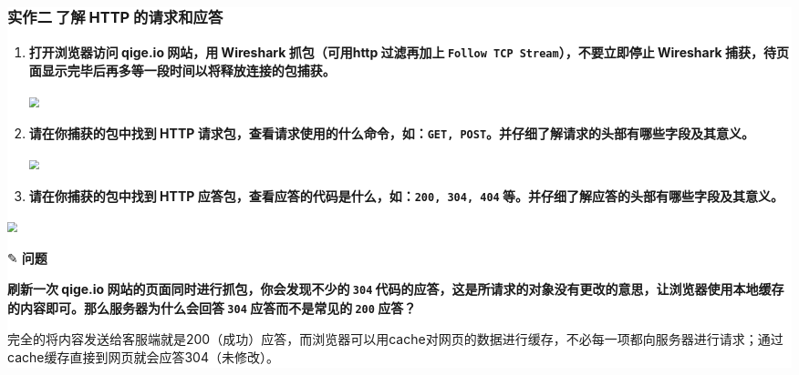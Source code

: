 ### 实作二 了解 HTTP 的请求和应答

1. **打开浏览器访问 qige.io 网站，用 Wireshark 抓包（可用http 过滤再加上 `Follow TCP Stream`），不要立即停止 Wireshark 捕获，待页面显示完毕后再多等一段时间以将释放连接的包捕获。**

   <img src="C:\Users\CHENYUNFEI\Desktop\新建文件夹\images\45.png" style="zoom:67%;" />

2. **请在你捕获的包中找到 HTTP 请求包，查看请求使用的什么命令，如：`GET, POST`。并仔细了解请求的头部有哪些字段及其意义。**

   <img src="C:\Users\CHENYUNFEI\Desktop\新建文件夹\images\46.png" style="zoom:67%;" />

3. **请在你捕获的包中找到 HTTP 应答包，查看应答的代码是什么，如：`200, 304, 404` 等。并仔细了解应答的头部有哪些字段及其意义。**

<img src="C:\Users\CHENYUNFEI\Desktop\新建文件夹\images\47.png" style="zoom:67%;" />

✎ **问题**

**刷新一次 qige.io 网站的页面同时进行抓包，你会发现不少的 `304` 代码的应答，这是所请求的对象没有更改的意思，让浏览器使用本地缓存的内容即可。那么服务器为什么会回答 `304` 应答而不是常见的 `200` 应答？**

完全的将内容发送给客服端就是200（成功）应答，而浏览器可以用cache对网页的数据进行缓存，不必每一项都向服务器进行请求；通过cache缓存直接到网页就会应答304（未修改）。

